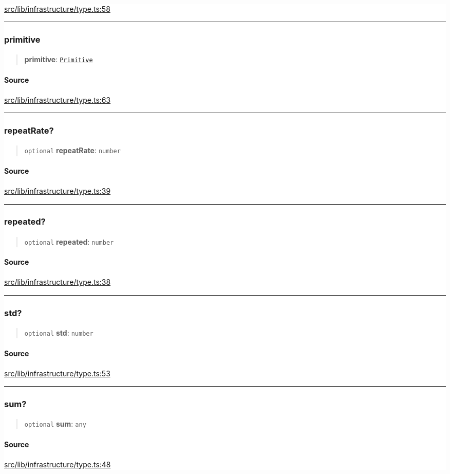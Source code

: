 [src/lib/infrastructure/type.ts:58](https://github.com/data7expressions/typ3s/blob/0909ee19af27c380ec4b1564fafb2fe2d0d68d8d/src/lib/infrastructure/type.ts#L58)

***

### primitive

> **primitive**: [`Primitive`](../enumerations/Primitive.md)

#### Source

[src/lib/infrastructure/type.ts:63](https://github.com/data7expressions/typ3s/blob/0909ee19af27c380ec4b1564fafb2fe2d0d68d8d/src/lib/infrastructure/type.ts#L63)

***

### repeatRate?

> `optional` **repeatRate**: `number`

#### Source

[src/lib/infrastructure/type.ts:39](https://github.com/data7expressions/typ3s/blob/0909ee19af27c380ec4b1564fafb2fe2d0d68d8d/src/lib/infrastructure/type.ts#L39)

***

### repeated?

> `optional` **repeated**: `number`

#### Source

[src/lib/infrastructure/type.ts:38](https://github.com/data7expressions/typ3s/blob/0909ee19af27c380ec4b1564fafb2fe2d0d68d8d/src/lib/infrastructure/type.ts#L38)

***

### std?

> `optional` **std**: `number`

#### Source

[src/lib/infrastructure/type.ts:53](https://github.com/data7expressions/typ3s/blob/0909ee19af27c380ec4b1564fafb2fe2d0d68d8d/src/lib/infrastructure/type.ts#L53)

***

### sum?

> `optional` **sum**: `any`

#### Source

[src/lib/infrastructure/type.ts:48](https://github.com/data7expressions/typ3s/blob/0909ee19af27c380ec4b1564fafb2fe2d0d68d8d/src/lib/infrastructure/type.ts#L48)
